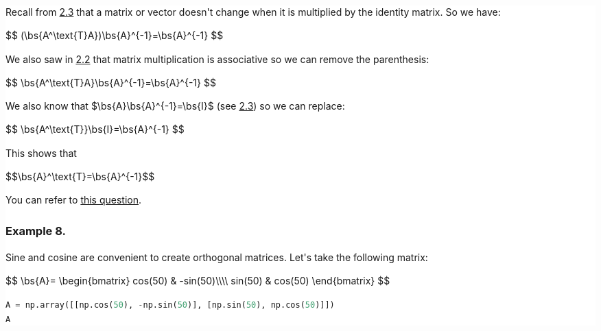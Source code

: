 Recall from [2.3](https://hadrienj.github.io/posts/Deep-Learning-Book-Series-2.3-Identity-and-Inverse-Matrices/) that a matrix or vector doesn't change when it is multiplied by the identity matrix. So we have:

<div>
$$
(\bs{A^\text{T}A})\bs{A}^{-1}=\bs{A}^{-1}
$$
</div>

We also saw in [2.2](https://hadrienj.github.io/posts/Deep-Learning-Book-Series-2.2-Multiplying-Matrices-and-Vectors/) that matrix multiplication is associative so we can remove the parenthesis:

<div>
$$
\bs{A^\text{T}A}\bs{A}^{-1}=\bs{A}^{-1}
$$
</div>

We also know that $\bs{A}\bs{A}^{-1}=\bs{I}$ (see [2.3](https://hadrienj.github.io/posts/Deep-Learning-Book-Series-2.3-Identity-and-Inverse-Matrices/)) so we can replace:

<div>
$$
\bs{A^\text{T}}\bs{I}=\bs{A}^{-1}
$$
</div>

This shows that

<div>
$$\bs{A}^\text{T}=\bs{A}^{-1}$$
</div>

You can refer to [this question](https://math.stackexchange.com/questions/1936020/why-is-the-inverse-of-an-orthogonal-matrix-equal-to-its-transpose).

### Example 8.

Sine and cosine are convenient to create orthogonal matrices. Let's take the following matrix:

<div>
$$
\bs{A}= 
\begin{bmatrix}
    cos(50) & -sin(50)\\\\
    sin(50) & cos(50)
\end{bmatrix}
$$
</div>


```python
A = np.array([[np.cos(50), -np.sin(50)], [np.sin(50), np.cos(50)]])
A
```
